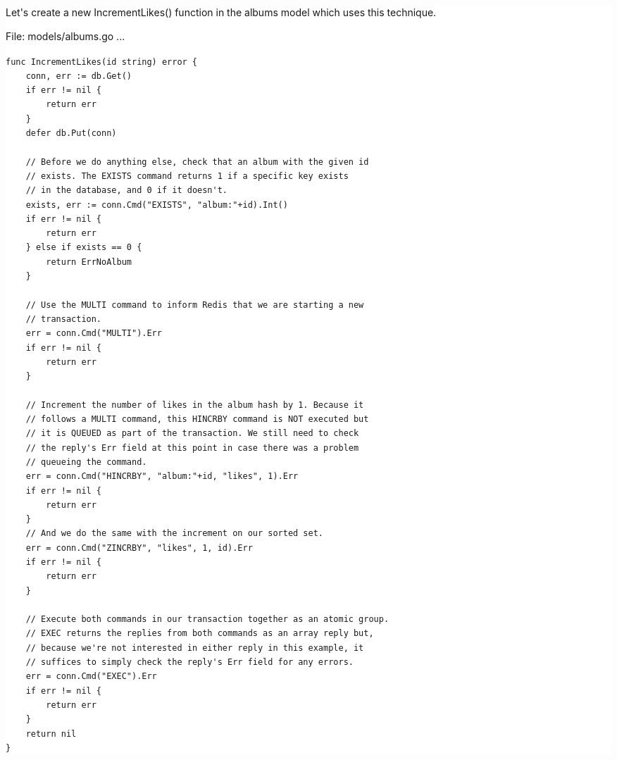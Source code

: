 Let's create a new IncrementLikes() function in the albums model which uses this technique.    

File: models/albums.go
...

```golang
func IncrementLikes(id string) error {
    conn, err := db.Get()
    if err != nil {
        return err
    }
    defer db.Put(conn)

    // Before we do anything else, check that an album with the given id
    // exists. The EXISTS command returns 1 if a specific key exists
    // in the database, and 0 if it doesn't.
    exists, err := conn.Cmd("EXISTS", "album:"+id).Int()
    if err != nil {
        return err
    } else if exists == 0 {
        return ErrNoAlbum
    }

    // Use the MULTI command to inform Redis that we are starting a new
    // transaction.
    err = conn.Cmd("MULTI").Err
    if err != nil {
        return err
    }

    // Increment the number of likes in the album hash by 1. Because it
    // follows a MULTI command, this HINCRBY command is NOT executed but
    // it is QUEUED as part of the transaction. We still need to check
    // the reply's Err field at this point in case there was a problem
    // queueing the command.
    err = conn.Cmd("HINCRBY", "album:"+id, "likes", 1).Err
    if err != nil {
        return err
    }
    // And we do the same with the increment on our sorted set.
    err = conn.Cmd("ZINCRBY", "likes", 1, id).Err
    if err != nil {
        return err
    }

    // Execute both commands in our transaction together as an atomic group.
    // EXEC returns the replies from both commands as an array reply but,
    // because we're not interested in either reply in this example, it
    // suffices to simply check the reply's Err field for any errors.
    err = conn.Cmd("EXEC").Err
    if err != nil {
        return err
    }
    return nil
}
```
